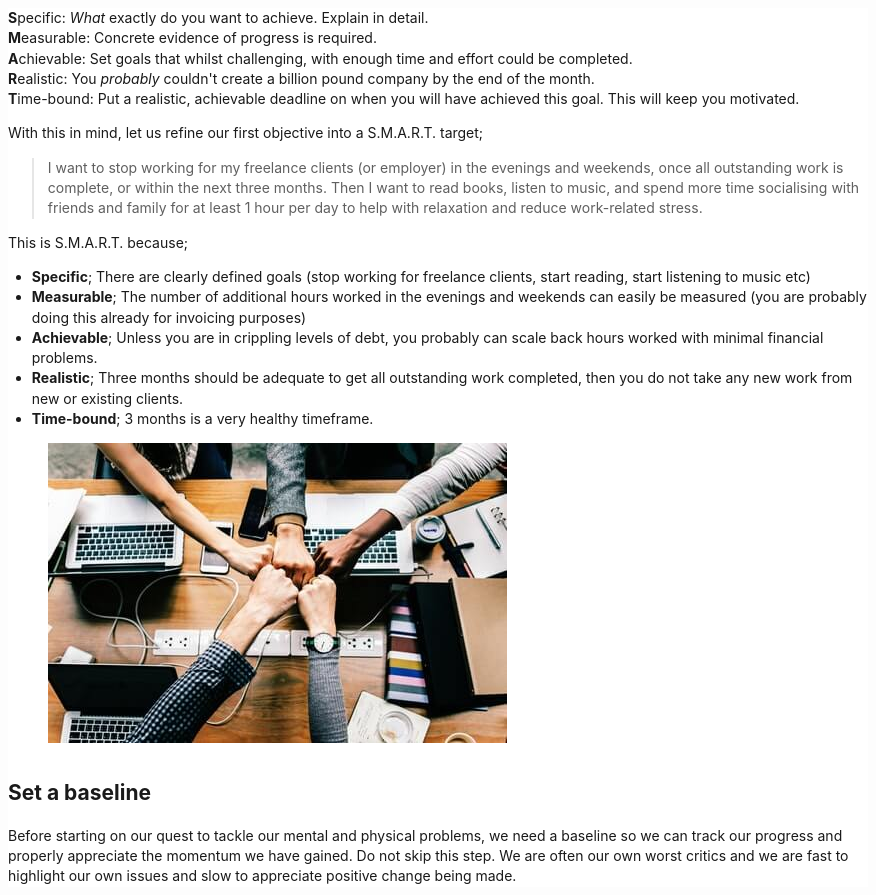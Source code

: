 **S**pecific: _What_ exactly do you want to achieve. Explain in detail.<br/>
**M**easurable: Concrete evidence of progress is required.<br/>
**A**chievable: Set goals that whilst challenging, with enough time and effort could be completed.<br/>
**R**ealistic: You _probably_ couldn't create a billion pound company by the end of the month.<br/>
**T**ime-bound: Put a realistic, achievable deadline on when you will have achieved this goal. This will keep you motivated.<br/>

With this in mind, let us refine our first objective into a S.M.A.R.T. target;

<blockquote>
I want to stop working for my freelance clients (or employer) in the evenings and weekends, once all outstanding work is complete, or within the next three months.  Then I want to read books, listen to music, and spend more time socialising with friends and family for at least 1 hour per day to help with relaxation and reduce work-related stress.</blockquote>

This is S.M.A.R.T. because;

- **Specific**; There are clearly defined goals (stop working for freelance clients, start reading, start listening to music etc)
- **Measurable**; The number of additional hours worked in the evenings and weekends can easily be measured (you are probably doing this already for invoicing purposes)
- **Achievable**; Unless you are in crippling levels of debt, you probably can scale back hours worked with minimal financial problems.
- **Realistic**; Three months should be adequate to get all outstanding work completed, then you do not take any new work from new or existing clients.
- **Time-bound**; 3 months is a very healthy timeframe.

<figure>
<img src="./success.jpg" alt="Get success with S.M.A.R.T. targets" />
</figure>

## Set a baseline

Before starting on our quest to tackle our mental and physical problems, we need a baseline so we can track our progress and properly appreciate the momentum we have gained. Do not skip this step. We are often our own worst critics and we are fast to highlight our own issues and slow to appreciate positive change being made.
